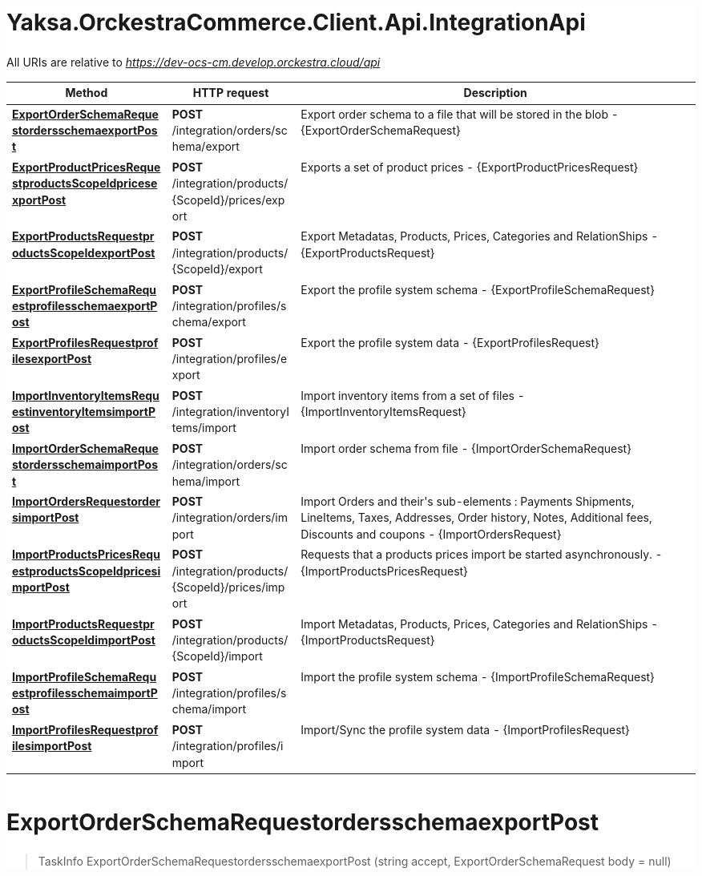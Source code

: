 # Yaksa.OrckestraCommerce.Client.Api.IntegrationApi

All URIs are relative to *https://dev-ocs-cm.develop.orckestra.cloud/api*

Method | HTTP request | Description
------------- | ------------- | -------------
[**ExportOrderSchemaRequestordersschemaexportPost**](IntegrationApi.md#exportorderschemarequestordersschemaexportpost) | **POST** /integration/orders/schema/export | Export order schema to a file that will be stored in the blob - {ExportOrderSchemaRequest}
[**ExportProductPricesRequestproductsScopeIdpricesexportPost**](IntegrationApi.md#exportproductpricesrequestproductsscopeidpricesexportpost) | **POST** /integration/products/{ScopeId}/prices/export | Exports a set of product prices - {ExportProductPricesRequest}
[**ExportProductsRequestproductsScopeIdexportPost**](IntegrationApi.md#exportproductsrequestproductsscopeidexportpost) | **POST** /integration/products/{ScopeId}/export | Export Metadatas, Products, Prices, Categories and RelationShips - {ExportProductsRequest}
[**ExportProfileSchemaRequestprofilesschemaexportPost**](IntegrationApi.md#exportprofileschemarequestprofilesschemaexportpost) | **POST** /integration/profiles/schema/export | Export the profile system schema - {ExportProfileSchemaRequest}
[**ExportProfilesRequestprofilesexportPost**](IntegrationApi.md#exportprofilesrequestprofilesexportpost) | **POST** /integration/profiles/export | Export the profile system data - {ExportProfilesRequest}
[**ImportInventoryItemsRequestinventoryItemsimportPost**](IntegrationApi.md#importinventoryitemsrequestinventoryitemsimportpost) | **POST** /integration/inventoryItems/import | Import inventory items from a set of files - {ImportInventoryItemsRequest}
[**ImportOrderSchemaRequestordersschemaimportPost**](IntegrationApi.md#importorderschemarequestordersschemaimportpost) | **POST** /integration/orders/schema/import | Import order schema from file - {ImportOrderSchemaRequest}
[**ImportOrdersRequestordersimportPost**](IntegrationApi.md#importordersrequestordersimportpost) | **POST** /integration/orders/import | Import Orders and their&#39;s sub-elements :  Payments Shipments, LineItems, Taxes, Addresses, Order history, Notes, Additional fees, Discounts and coupons - {ImportOrdersRequest}
[**ImportProductsPricesRequestproductsScopeIdpricesimportPost**](IntegrationApi.md#importproductspricesrequestproductsscopeidpricesimportpost) | **POST** /integration/products/{ScopeId}/prices/import | Requests that a products prices import be started asynchronously. - {ImportProductsPricesRequest}
[**ImportProductsRequestproductsScopeIdimportPost**](IntegrationApi.md#importproductsrequestproductsscopeidimportpost) | **POST** /integration/products/{ScopeId}/import | Import Metadatas, Products, Prices, Categories and RelationShips - {ImportProductsRequest}
[**ImportProfileSchemaRequestprofilesschemaimportPost**](IntegrationApi.md#importprofileschemarequestprofilesschemaimportpost) | **POST** /integration/profiles/schema/import | Import the profile system schema - {ImportProfileSchemaRequest}
[**ImportProfilesRequestprofilesimportPost**](IntegrationApi.md#importprofilesrequestprofilesimportpost) | **POST** /integration/profiles/import | Import/Sync the profile system data - {ImportProfilesRequest}


<a name="exportorderschemarequestordersschemaexportpost"></a>
# **ExportOrderSchemaRequestordersschemaexportPost**
> TaskInfo ExportOrderSchemaRequestordersschemaexportPost (string accept, ExportOrderSchemaRequest body = null)
